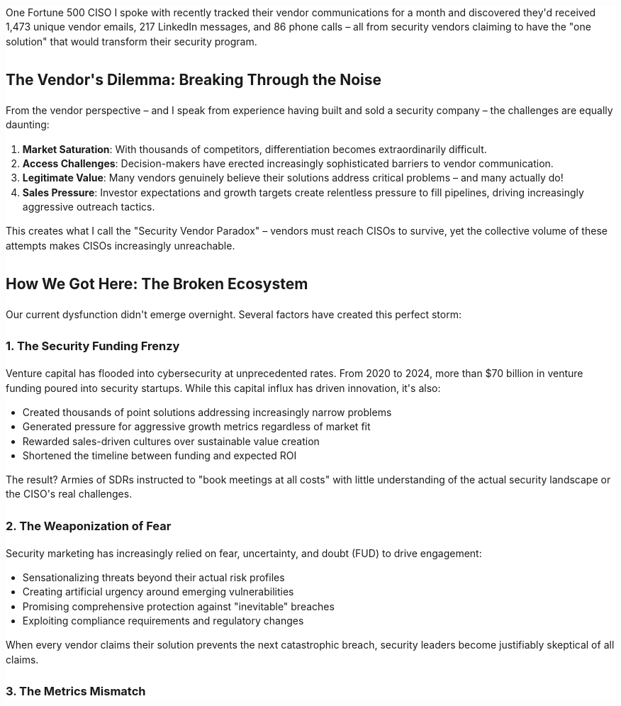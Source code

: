 One Fortune 500 CISO I spoke with recently tracked their vendor communications for a month and discovered they'd received 1,473 unique vendor emails, 217 LinkedIn messages, and 86 phone calls – all from security vendors claiming to have the "one solution" that would transform their security program.

## The Vendor's Dilemma: Breaking Through the Noise

From the vendor perspective – and I speak from experience having built and sold a security company – the challenges are equally daunting:

1. **Market Saturation**: With thousands of competitors, differentiation becomes extraordinarily difficult.
2. **Access Challenges**: Decision-makers have erected increasingly sophisticated barriers to vendor communication.
3. **Legitimate Value**: Many vendors genuinely believe their solutions address critical problems – and many actually do!
4. **Sales Pressure**: Investor expectations and growth targets create relentless pressure to fill pipelines, driving increasingly aggressive outreach tactics.

This creates what I call the "Security Vendor Paradox" – vendors must reach CISOs to survive, yet the collective volume of these attempts makes CISOs increasingly unreachable.

## How We Got Here: The Broken Ecosystem

Our current dysfunction didn't emerge overnight. Several factors have created this perfect storm:

### 1. The Security Funding Frenzy

Venture capital has flooded into cybersecurity at unprecedented rates. From 2020 to 2024, more than $70 billion in venture funding poured into security startups. While this capital influx has driven innovation, it's also:

- Created thousands of point solutions addressing increasingly narrow problems
- Generated pressure for aggressive growth metrics regardless of market fit
- Rewarded sales-driven cultures over sustainable value creation
- Shortened the timeline between funding and expected ROI

The result? Armies of SDRs instructed to "book meetings at all costs" with little understanding of the actual security landscape or the CISO's real challenges.

### 2. The Weaponization of Fear

Security marketing has increasingly relied on fear, uncertainty, and doubt (FUD) to drive engagement:

- Sensationalizing threats beyond their actual risk profiles
- Creating artificial urgency around emerging vulnerabilities
- Promising comprehensive protection against "inevitable" breaches
- Exploiting compliance requirements and regulatory changes

When every vendor claims their solution prevents the next catastrophic breach, security leaders become justifiably skeptical of all claims.

### 3. The Metrics Mismatch
